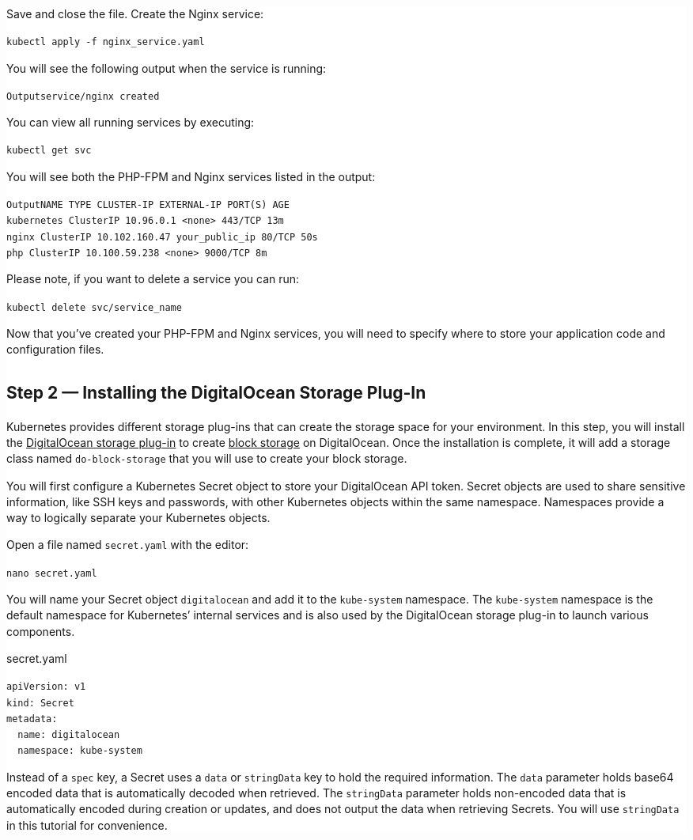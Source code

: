 Save and close the file. Create the Nginx service:

    kubectl apply -f nginx_service.yaml

You will see the following output when the service is running:

    Outputservice/nginx created

You can view all running services by executing:

    kubectl get svc

You will see both the PHP-FPM and Nginx services listed in the output:

    OutputNAME TYPE CLUSTER-IP EXTERNAL-IP PORT(S) AGE
    kubernetes ClusterIP 10.96.0.1 <none> 443/TCP 13m
    nginx ClusterIP 10.102.160.47 your_public_ip 80/TCP 50s
    php ClusterIP 10.100.59.238 <none> 9000/TCP 8m

Please note, if you want to delete a service you can run:

    kubectl delete svc/service_name

Now that you’ve created your PHP-FPM and Nginx services, you will need to specify where to store your application code and configuration files.

## Step 2 — Installing the DigitalOcean Storage Plug-In

Kubernetes provides different storage plug-ins that can create the storage space for your environment. In this step, you will install the [DigitalOcean storage plug-in](https://github.com/digitalocean/csi-digitalocean) to create [block storage](https://www.digitalocean.com/products/storage/) on DigitalOcean. Once the installation is complete, it will add a storage class named `do-block-storage` that you will use to create your block storage.

You will first configure a Kubernetes Secret object to store your DigitalOcean API token. Secret objects are used to share sensitive information, like SSH keys and passwords, with other Kubernetes objects within the same namespace. Namespaces provide a way to logically separate your Kubernetes objects.

Open a file named `secret.yaml` with the editor:

    nano secret.yaml

You will name your Secret object `digitalocean` and add it to the `kube-system` namespace. The `kube-system` namespace is the default namespace for Kubernetes’ internal services and is also used by the DigitalOcean storage plug-in to launch various components.

secret.yaml

    apiVersion: v1
    kind: Secret
    metadata:
      name: digitalocean
      namespace: kube-system

Instead of a `spec` key, a Secret uses a `data` or `stringData` key to hold the required information. The `data` parameter holds base64 encoded data that is automatically decoded when retrieved. The `stringData` parameter holds non-encoded data that is automatically encoded during creation or updates, and does not output the data when retrieving Secrets. You will use `stringData` in this tutorial for convenience.
